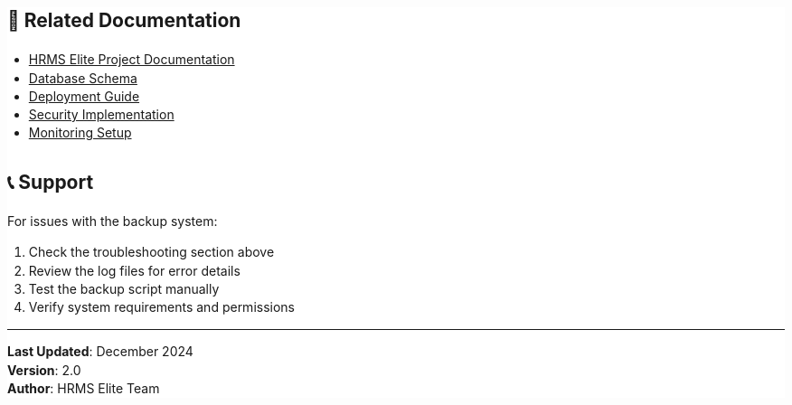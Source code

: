 ## 🔗 Related Documentation

- [HRMS Elite Project Documentation](../docs/)
- [Database Schema](../shared/schema.ts)
- [Deployment Guide](../deploy/README.md)
- [Security Implementation](../SECURITY-IMPLEMENTATION.md)
- [Monitoring Setup](../monitoring/README.md)

## 📞 Support

For issues with the backup system:
1. Check the troubleshooting section above
2. Review the log files for error details
3. Test the backup script manually
4. Verify system requirements and permissions

---

**Last Updated**: December 2024  
**Version**: 2.0  
**Author**: HRMS Elite Team
